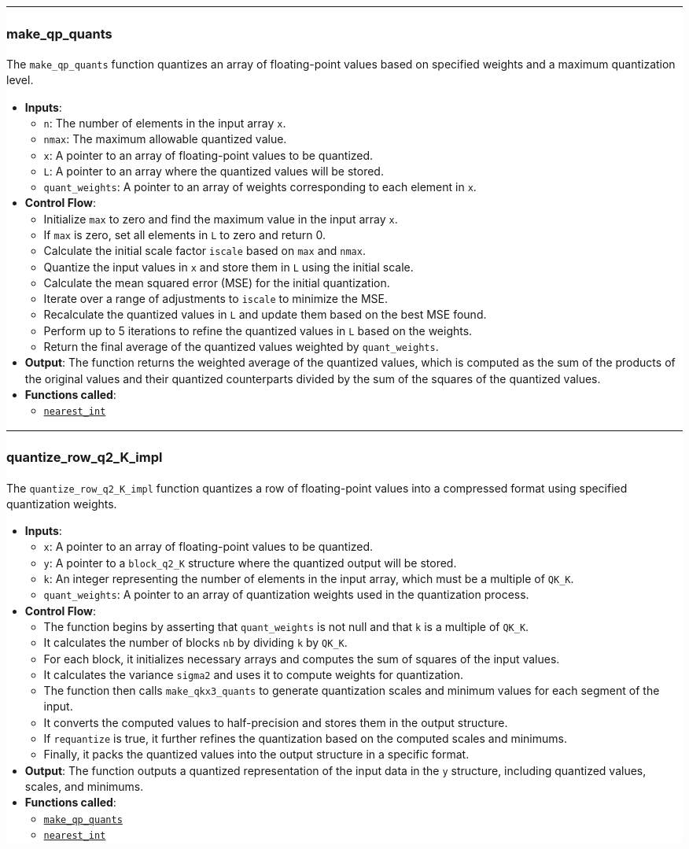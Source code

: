 
---
### make\_qp\_quants
The `make_qp_quants` function quantizes an array of floating-point values based on specified weights and a maximum quantization level.
- **Inputs**:
    - `n`: The number of elements in the input array `x`.
    - `nmax`: The maximum allowable quantized value.
    - `x`: A pointer to an array of floating-point values to be quantized.
    - `L`: A pointer to an array where the quantized values will be stored.
    - `quant_weights`: A pointer to an array of weights corresponding to each element in `x`.
- **Control Flow**:
    - Initialize `max` to zero and find the maximum value in the input array `x`.
    - If `max` is zero, set all elements in `L` to zero and return 0.
    - Calculate the initial scale factor `iscale` based on `max` and `nmax`.
    - Quantize the input values in `x` and store them in `L` using the initial scale.
    - Calculate the mean squared error (MSE) for the initial quantization.
    - Iterate over a range of adjustments to `iscale` to minimize the MSE.
    - Recalculate the quantized values in `L` and update them based on the best MSE found.
    - Perform up to 5 iterations to refine the quantized values in `L` based on the weights.
    - Return the final average of the quantized values weighted by `quant_weights`.
- **Output**: The function returns the weighted average of the quantized values, which is computed as the sum of the products of the original values and their quantized counterparts divided by the sum of the squares of the quantized values.
- **Functions called**:
    - [`nearest_int`](#nearest_int)


---
### quantize\_row\_q2\_K\_impl
The `quantize_row_q2_K_impl` function quantizes a row of floating-point values into a compressed format using specified quantization weights.
- **Inputs**:
    - `x`: A pointer to an array of floating-point values to be quantized.
    - `y`: A pointer to a `block_q2_K` structure where the quantized output will be stored.
    - `k`: An integer representing the number of elements in the input array, which must be a multiple of `QK_K`.
    - `quant_weights`: A pointer to an array of quantization weights used in the quantization process.
- **Control Flow**:
    - The function begins by asserting that `quant_weights` is not null and that `k` is a multiple of `QK_K`.
    - It calculates the number of blocks `nb` by dividing `k` by `QK_K`.
    - For each block, it initializes necessary arrays and computes the sum of squares of the input values.
    - It calculates the variance `sigma2` and uses it to compute weights for quantization.
    - The function then calls `make_qkx3_quants` to generate quantization scales and minimum values for each segment of the input.
    - It converts the computed values to half-precision and stores them in the output structure.
    - If `requantize` is true, it further refines the quantization based on the computed scales and minimums.
    - Finally, it packs the quantized values into the output structure in a specific format.
- **Output**: The function outputs a quantized representation of the input data in the `y` structure, including quantized values, scales, and minimums.
- **Functions called**:
    - [`make_qp_quants`](#make_qp_quants)
    - [`nearest_int`](#nearest_int)
